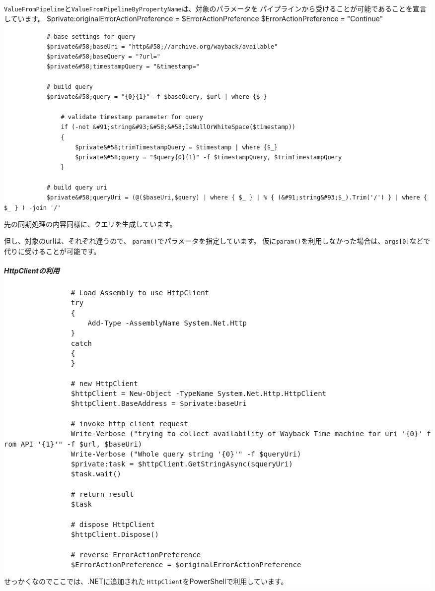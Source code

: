 ```ValueFromPipeline```と```ValueFromPipelineByPropertyName```は、対象のパラメータを パイプラインから受けることが可能であることを宣言しています。
                $private&#58;originalErrorActionPreference = $ErrorActionPreference
                $ErrorActionPreference = "Continue"

                # base settings for query
                $private&#58;baseUri = "http&#58;//archive.org/wayback/available"
                $private&#58;baseQuery = "?url="
                $private&#58;timestampQuery = "&timestamp="

                # build query
                $private&#58;query = "{0}{1}" -f $baseQuery, $url | where {$_}

                    # validate timestamp parameter for query
                    if (-not &#91;string&#93;&#58;&#58;IsNullOrWhiteSpace($timestamp))
                    {
                        $private&#58;trimTimestampQuery = $timestamp | where {$_}
                        $private&#58;query = "$query{0}{1}" -f $timestampQuery, $trimTimestampQuery
                    }

                # build query uri
                $private&#58;queryUri = (@($baseUri,$query) | where { $_ } | % { (&#91;string&#93;$_).Trim('/') } | where { $_ } ) -join '/'
</pre>

先の同期処理の内容同様に、クエリを生成しています。

但し、対象のurlは、それぞれ違うので、 ```param()```でパラメータを指定しています。
仮に```param()```を利用しなかった場合は、```args[0]```などで代りに受けることが可能です。


##### HttpClientの利用

<pre class="brush: powershell;">
                # Load Assembly to use HttpClient
                try
                {
                    Add-Type -AssemblyName System.Net.Http
                }
                catch
                {
                }

                # new HttpClient
                $httpClient = New-Object -TypeName System.Net.Http.HttpClient
                $httpClient.BaseAddress = $private&#58;baseUri

                # invoke http client request
                Write-Verbose ("trying to collect availability of Wayback Time machine for uri '{0}' from API '{1}'" -f $url, $baseUri)
                Write-Verbose ("Whole query string '{0}'" -f $queryUri)
                $private&#58;task = $httpClient.GetStringAsync($queryUri)
                $task.wait()

                # return result
                $task

                # dispose HttpClient
                $httpClient.Dispose()

                # reverse ErrorActionPreference
                $ErrorActionPreference = $originalErrorActionPreference
</pre>

せっかくなのでここでは、.NETに追加された ```HttpClient```をPowerShellで利用しています。
```